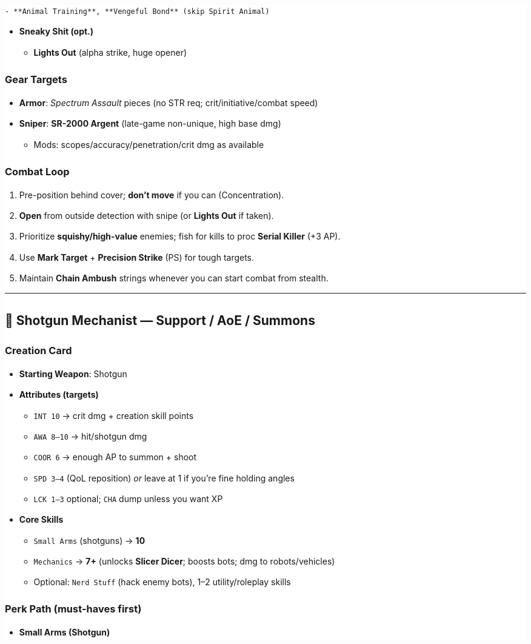     - **Animal Training**, **Vengeful Bond** (skip Spirit Animal)
        
- **Sneaky Shit (opt.)**
    
    - **Lights Out** (alpha strike, huge opener)
        

### Gear Targets

- **Armor**: _Spectrum Assault_ pieces (no STR req; crit/initiative/combat speed)
    
- **Sniper**: **SR-2000 Argent** (late-game non-unique, high base dmg)
    
    - Mods: scopes/accuracy/penetration/crit dmg as available
        

### Combat Loop

1. Pre-position behind cover; **don’t move** if you can (Concentration).
    
2. **Open** from outside detection with snipe (or **Lights Out** if taken).
    
3. Prioritize **squishy/high-value** enemies; fish for kills to proc **Serial Killer** (+3 AP).
    
4. Use **Mark Target** + **Precision Strike** (PS) for tough targets.
    
5. Maintain **Chain Ambush** strings whenever you can start combat from stealth.
    

---

## 🤖 Shotgun Mechanist — Support / AoE / Summons

### Creation Card

- **Starting Weapon**: Shotgun
    
- **Attributes (targets)**
    
    - `INT 10` → crit dmg + creation skill points
        
    - `AWA 8–10` → hit/shotgun dmg
        
    - `COOR 6` → enough AP to summon + shoot
        
    - `SPD 3–4` (QoL reposition) _or_ leave at 1 if you’re fine holding angles
        
    - `LCK 1–3` optional; `CHA` dump unless you want XP
        
- **Core Skills**
    
    - `Small Arms` (shotguns) → **10**
        
    - `Mechanics` → **7+** (unlocks **Slicer Dicer**; boosts bots; dmg to robots/vehicles)
        
    - Optional: `Nerd Stuff` (hack enemy bots), 1–2 utility/roleplay skills
        

### Perk Path (must-haves first)

- **Small Arms (Shotgun)**
    